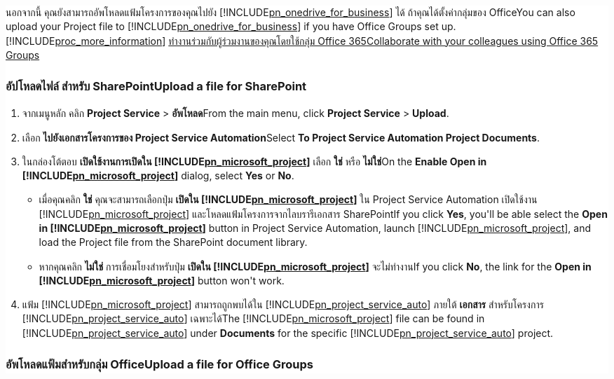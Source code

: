  <span data-ttu-id="43ef3-174">นอกจากนี้ คุณยังสามารถอัพโหลดแฟ้มโครงการของคุณไปยัง [!INCLUDE[pn_onedrive_for_business](../includes/pn-onedrive-for-business.md)] ได้ ถ้าคุณได้ตั้งค่ากลุ่มของ Office</span><span class="sxs-lookup"><span data-stu-id="43ef3-174">You can also upload your Project file to [!INCLUDE[pn_onedrive_for_business](../includes/pn-onedrive-for-business.md)] if you have Office Groups set up.</span></span> [!INCLUDE[proc_more_information](../includes/proc-more-information.md)] <span data-ttu-id="43ef3-175">[ทำงานร่วมกับผู้ร่วมงานของคุณโดยใช้กลุ่ม Office 365](../basics/collaborate-with-colleagues-using-office-365-groups.md)</span><span class="sxs-lookup"><span data-stu-id="43ef3-175">[Collaborate with your colleagues using Office 365 Groups](../basics/collaborate-with-colleagues-using-office-365-groups.md)</span></span>  

### <a name="upload-a-file-for-sharepoint"></a><span data-ttu-id="43ef3-176">อัปโหลดไฟล์ สำหรับ SharePoint</span><span class="sxs-lookup"><span data-stu-id="43ef3-176">Upload a file for SharePoint</span></span>  

1. <span data-ttu-id="43ef3-177">จากเมนูหลัก คลิก **Project Service** > **อัพโหลด**</span><span class="sxs-lookup"><span data-stu-id="43ef3-177">From the main menu, click **Project Service** > **Upload**.</span></span>  

2. <span data-ttu-id="43ef3-178">เลือก **ไปยังเอกสารโครงการของ Project Service Automation**</span><span class="sxs-lookup"><span data-stu-id="43ef3-178">Select **To Project Service Automation Project Documents**.</span></span>  

3. <span data-ttu-id="43ef3-179">ในกล่องโต้ตอบ **เปิดใช้งานการเปิดใน [!INCLUDE[pn_microsoft_project](../includes/pn-microsoft-project.md)]** เลือก **ใช่** หรือ **ไม่ใช่**</span><span class="sxs-lookup"><span data-stu-id="43ef3-179">On the **Enable Open in [!INCLUDE[pn_microsoft_project](../includes/pn-microsoft-project.md)]** dialog, select **Yes** or **No**.</span></span>  

   - <span data-ttu-id="43ef3-180">เมื่อคุณคลิก **ใช่** คุณจะสามารถเลือกปุ่ม **เปิดใน [!INCLUDE[pn_microsoft_project](../includes/pn-microsoft-project.md)]** ใน Project Service Automation เปิดใช้งาน [!INCLUDE[pn_microsoft_project](../includes/pn-microsoft-project.md)] และโหลดแฟ้มโครงการจากไลบรารีเอกสาร SharePoint</span><span class="sxs-lookup"><span data-stu-id="43ef3-180">If you click **Yes**, you'll be able select the **Open in [!INCLUDE[pn_microsoft_project](../includes/pn-microsoft-project.md)]** button in Project Service Automation, launch [!INCLUDE[pn_microsoft_project](../includes/pn-microsoft-project.md)], and load the Project file from the SharePoint document library.</span></span>  

   - <span data-ttu-id="43ef3-181">หากคุณคลิก **ไม่ใช่** การเชื่อมโยงสำหรับปุ่ม **เปิดใน [!INCLUDE[pn_microsoft_project](../includes/pn-microsoft-project.md)]** จะไม่ทำงาน</span><span class="sxs-lookup"><span data-stu-id="43ef3-181">If you click **No**, the link for the **Open in [!INCLUDE[pn_microsoft_project](../includes/pn-microsoft-project.md)]** button won't work.</span></span>  

4. <span data-ttu-id="43ef3-182">แฟ้ม [!INCLUDE[pn_microsoft_project](../includes/pn-microsoft-project.md)] สามารถถูกพบได้ใน [!INCLUDE[pn_project_service_auto](../includes/pn-project-service-auto.md)] ภายใต้ **เอกสาร** สำหรับโครงการ [!INCLUDE[pn_project_service_auto](../includes/pn-project-service-auto.md)] เฉพาะได้</span><span class="sxs-lookup"><span data-stu-id="43ef3-182">The [!INCLUDE[pn_microsoft_project](../includes/pn-microsoft-project.md)] file can be found in [!INCLUDE[pn_project_service_auto](../includes/pn-project-service-auto.md)] under **Documents** for the specific [!INCLUDE[pn_project_service_auto](../includes/pn-project-service-auto.md)] project.</span></span>  

### <a name="upload-a-file-for-office-groups"></a><span data-ttu-id="43ef3-183">อัพโหลดแฟ้มสำหรับกลุ่ม Office</span><span class="sxs-lookup"><span data-stu-id="43ef3-183">Upload a file for Office Groups</span></span>  
